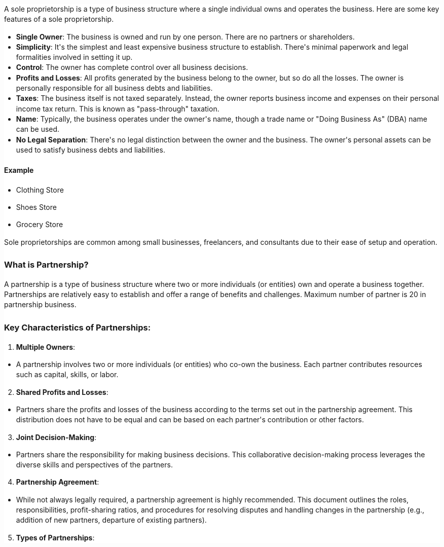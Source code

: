 A sole proprietorship is a type of business structure where a single individual owns and operates the business. Here are some key features of a sole proprietorship.

- **Single Owner**: The business is owned and run by one person. There are no partners or shareholders.
- **Simplicity**: It's the simplest and least expensive business structure to establish. There's minimal paperwork and legal formalities involved in setting it up.
- **Control**: The owner has complete control over all business decisions.
- **Profits and Losses**: All profits generated by the business belong to the owner, but so do all the losses. The owner is personally responsible for all business debts and liabilities.
- **Taxes**: The business itself is not taxed separately. Instead, the owner reports business income and expenses on their personal income tax return. This is known as "pass-through" taxation.
- **Name**: Typically, the business operates under the owner's name, though a trade name or "Doing Business As" (DBA) name can be used.
- **No Legal Separation**: There's no legal distinction between the owner and the business. The owner's personal assets can be used to satisfy business debts and liabilities.

#### Example

- Clothing Store
  
- Shoes Store
  
- Grocery Store
  

Sole proprietorships are common among small businesses, freelancers, and consultants due to their ease of setup and operation.

### What is Partnership?

A partnership is a type of business structure where two or more individuals (or entities) own and operate a business together. Partnerships are relatively easy to establish and offer a range of benefits and challenges. Maximum number of partner is 20 in partnership business.

### Key Characteristics of Partnerships:

1. **Multiple Owners**:
  
  - A partnership involves two or more individuals (or entities) who co-own the business. Each partner contributes resources such as capital, skills, or labor.
2. **Shared Profits and Losses**:
  
  - Partners share the profits and losses of the business according to the terms set out in the partnership agreement. This distribution does not have to be equal and can be based on each partner's contribution or other factors.
3. **Joint Decision-Making**:
  
  - Partners share the responsibility for making business decisions. This collaborative decision-making process leverages the diverse skills and perspectives of the partners.
4. **Partnership Agreement**:
  
  - While not always legally required, a partnership agreement is highly recommended. This document outlines the roles, responsibilities, profit-sharing ratios, and procedures for resolving disputes and handling changes in the partnership (e.g., addition of new partners, departure of existing partners).
5. **Types of Partnerships**:
  
